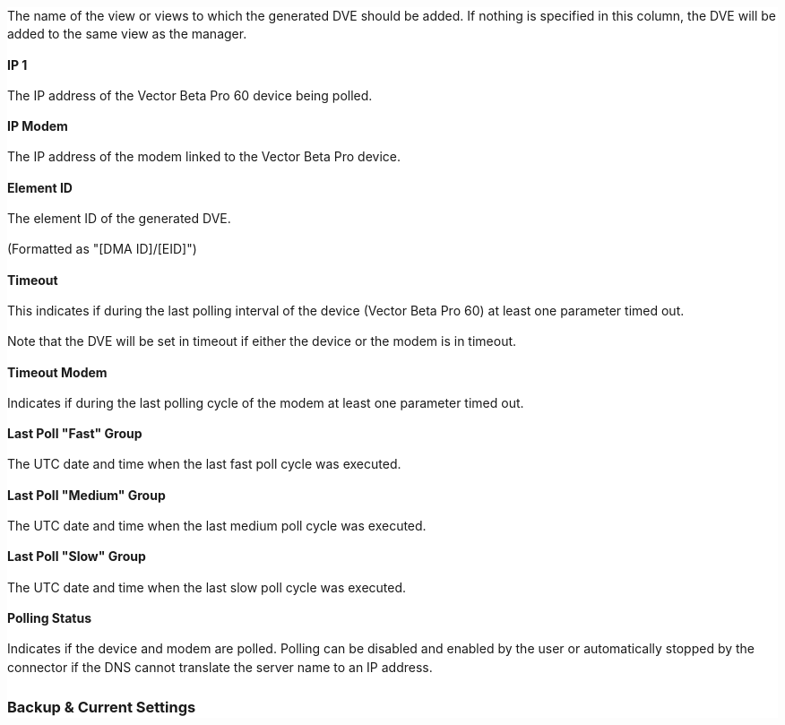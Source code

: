 <td><p>The name of the view or views to which the generated DVE should be added. If nothing is specified in this column, the DVE will be added to the same view as the manager.</p></td>
</tr>
<tr class="even">
<td><strong>IP 1</strong></td>
<td><p>The IP address of the Vector Beta Pro 60 device being polled.</p></td>
</tr>
<tr class="odd">
<td><strong>IP Modem</strong></td>
<td><p>The IP address of the modem linked to the Vector Beta Pro device.</p></td>
</tr>
<tr class="even">
<td><strong>Element ID</strong></td>
<td><p>The element ID of the generated DVE.</p>
<p>(Formatted as "[DMA ID]/[EID]")</p></td>
</tr>
<tr class="odd">
<td><strong>Timeout</strong></td>
<td><p>This indicates if during the last polling interval of the device (Vector Beta Pro 60) at least one parameter timed out.</p>
<p>Note that the DVE will be set in timeout if either the device or the modem is in timeout.</p></td>
</tr>
<tr class="even">
<td><strong>Timeout Modem</strong></td>
<td><p>Indicates if during the last polling cycle of the modem at least one parameter timed out.</p></td>
</tr>
<tr class="odd">
<td><strong>Last Poll "Fast" Group</strong></td>
<td><p>The UTC date and time when the last fast poll cycle was executed.</p></td>
</tr>
<tr class="even">
<td><strong>Last Poll "Medium" Group</strong></td>
<td><p>The UTC date and time when the last medium poll cycle was executed.</p></td>
</tr>
<tr class="odd">
<td><strong>Last Poll "Slow" Group</strong></td>
<td><p>The UTC date and time when the last slow poll cycle was executed.</p></td>
</tr>
<tr class="even">
<td><strong>Polling Status</strong></td>
<td><p>Indicates if the device and modem are polled. Polling can be disabled and enabled by the user or automatically stopped by the connector if the DNS cannot translate the server name to an IP address.</p></td>
</tr>
</tbody>
</table>

### Backup & Current Settings
